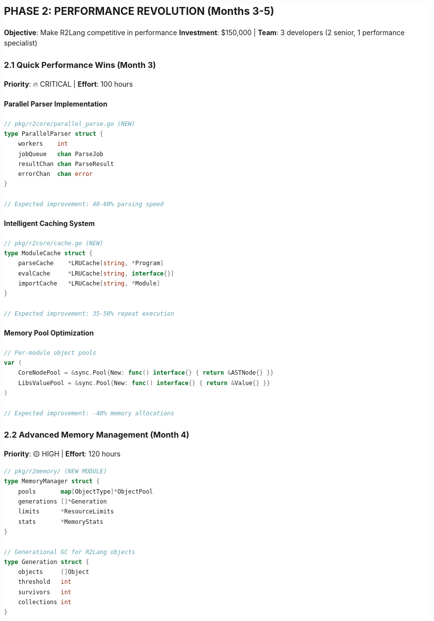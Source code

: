 
## PHASE 2: PERFORMANCE REVOLUTION (Months 3-5)
**Objective**: Make R2Lang competitive in performance
**Investment**: $150,000 | **Team**: 3 developers (2 senior, 1 performance specialist)

### 2.1 Quick Performance Wins (Month 3)
**Priority**: 🔥 CRITICAL | **Effort**: 100 hours

#### Parallel Parser Implementation
```go
// pkg/r2core/parallel_parse.go (NEW)
type ParallelParser struct {
    workers    int
    jobQueue   chan ParseJob
    resultChan chan ParseResult
    errorChan  chan error
}

// Expected improvement: 40-60% parsing speed
```

#### Intelligent Caching System
```go
// pkg/r2core/cache.go (NEW)
type ModuleCache struct {
    parseCache    *LRUCache[string, *Program]
    evalCache     *LRUCache[string, interface{}]
    importCache   *LRUCache[string, *Module]
}

// Expected improvement: 35-50% repeat execution
```

#### Memory Pool Optimization
```go
// Per-module object pools
var (
    CoreNodePool = &sync.Pool{New: func() interface{} { return &ASTNode{} }}
    LibsValuePool = &sync.Pool{New: func() interface{} { return &Value{} }}
)

// Expected improvement: -40% memory allocations
```

### 2.2 Advanced Memory Management (Month 4)
**Priority**: 🟡 HIGH | **Effort**: 120 hours

```go
// pkg/r2memory/ (NEW MODULE)
type MemoryManager struct {
    pools       map[ObjectType]*ObjectPool
    generations []*Generation
    limits      *ResourceLimits
    stats       *MemoryStats
}

// Generational GC for R2Lang objects
type Generation struct {
    objects     []Object
    threshold   int
    survivors   int
    collections int
}
```
